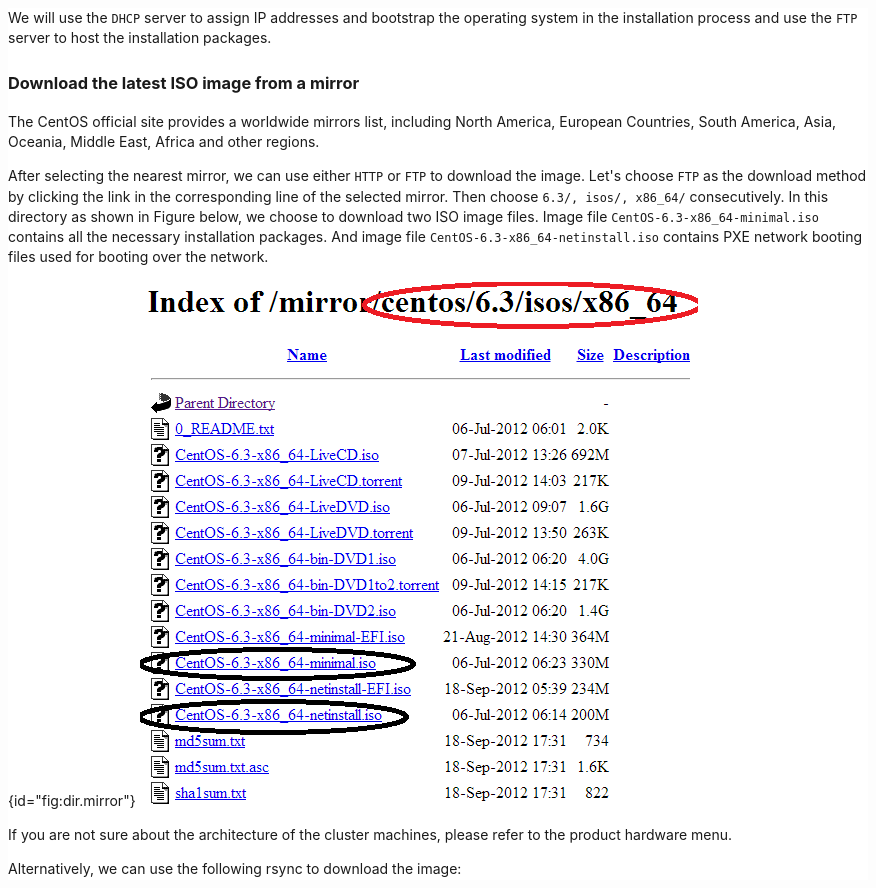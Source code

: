We will use the `DHCP` server to assign IP addresses and bootstrap the
operating system in the installation process and use the `FTP` server to
host the installation packages.

### Download the latest ISO image from a mirror 

The CentOS official site provides a worldwide mirrors list, including
North America, European Countries, South America, Asia, Oceania, Middle
East, Africa and other regions.

After selecting the nearest mirror, we can use either `HTTP` or `FTP` to
download the image. Let's choose `FTP` as the download method by clicking
the link in the corresponding line of the selected mirror. Then choose
`6.3/, isos/, x86_64/` consecutively. In this directory as shown in
Figure below, we choose to download two ISO image files.
Image file `CentOS-6.3-x86_64-minimal.iso` contains all the necessary
installation packages. And image file `CentOS-6.3-x86_64-netinstall.iso`
contains PXE network booting files used for booting over the network.

{id="fig:dir.mirror"}
![Directory Listing of CentOS mirror site](images/5163os_02_02.png)

If you are not sure about the architecture of the cluster machines,
please refer to the product hardware menu.

Alternatively, we can use the following rsync to download the image:
